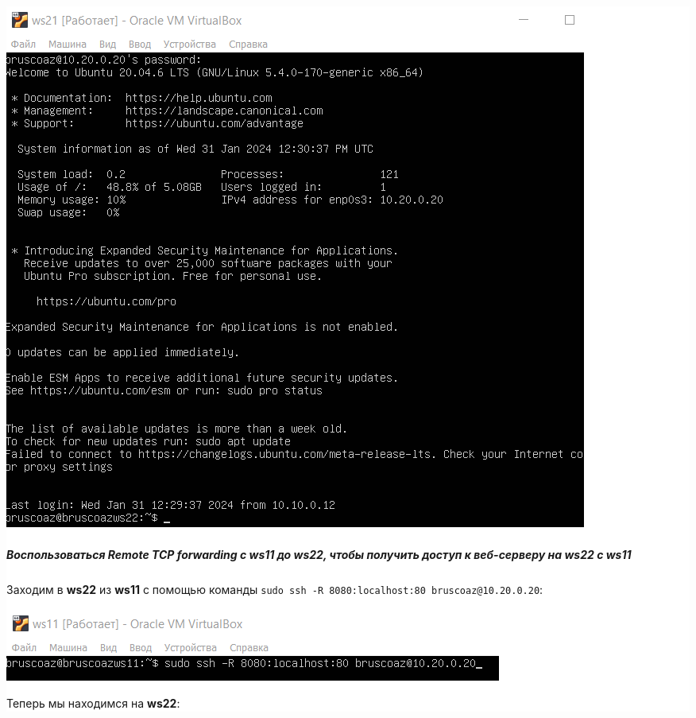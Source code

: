 ![](screens/59_ws21_is_ws22.png)


##### Воспользоваться *Remote TCP forwarding* c ws11 до ws22, чтобы получить доступ к веб-серверу на ws22 с ws11

Заходим в __ws22__ из __ws11__ с помощью команды `sudo ssh -R 8080:localhost:80 bruscoaz@10.20.0.20`: 


![](screens/61_ssh_connect_ws11.png)


Теперь мы находимся на __ws22__:

